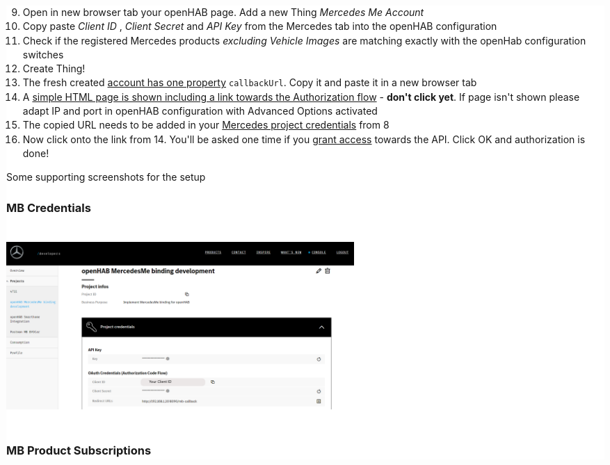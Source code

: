 9. Open in new browser tab your openHAB page. Add a new Thing _Mercedes Me Account_
10. Copy paste _Client ID_ , _Client Secret_ and _API Key_ from the Mercedes tab into the openHAB configuration
11. Check if the registered Mercedes products _excluding Vehicle Images_ are matching exactly with the openHab configuration switches
12. Create Thing!
13. The fresh created [account has one property](#openhab-configuration) `callbackUrl`. Copy it and paste it in a new browser tab
14. A [simple HTML page is shown including a link towards the Authorization flow](#callback-page) - **don't click yet**. If page isn't shown please adapt IP and port in openHAB configuration with Advanced Options activated
15. The copied URL needs to be added in your [Mercedes project credentials](#mb-credentials) from 8
16. Now click onto the link from 14. You'll be asked one time if you [grant access](#mb-access-request) towards the API. Click OK and authorization is done!

Some supporting screenshots for the setup

### MB Credentials

<img src="./doc/MBDeveloper-Credentials.png" width="500" height="280"/>

### MB Product Subscriptions
